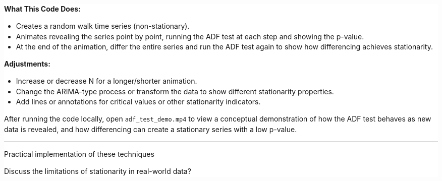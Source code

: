 **What This Code Does:**

- Creates a random walk time series (non-stationary).
- Animates revealing the series point by point, running the ADF test at each step and showing the p-value.
- At the end of the animation, differ the entire series and run the ADF test again to show how differencing achieves stationarity.

**Adjustments:**

- Increase or decrease N for a longer/shorter animation.
- Change the ARIMA-type process or transform the data to show different stationarity properties.
- Add lines or annotations for critical values or other stationarity indicators.

After running the code locally, open `adf_test_demo.mp4` to view a conceptual demonstration of how the ADF test behaves as new data is revealed, and how differencing can create a stationary series with a low p-value.

----

Practical implementation of these techniques 

Discuss the limitations of stationarity in real-world data?

